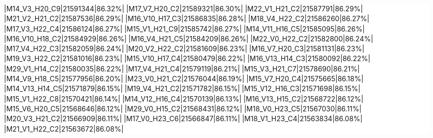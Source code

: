 |M14_V3_H20_C9|21591344|86.32%|
|M17_V7_H20_C2|21589321|86.30%|
|M22_V1_H21_C2|21587791|86.29%|
|M21_V2_H21_C2|21587536|86.29%|
|M16_V10_H17_C3|21586835|86.28%|
|M18_V4_H22_C2|21586260|86.27%|
|M17_V3_H22_C4|21586124|86.27%|
|M15_V1_H21_C9|21585742|86.27%|
|M14_V11_H16_C5|21585095|86.26%|
|M16_V10_H18_C2|21584929|86.26%|
|M16_V4_H21_C5|21584209|86.26%|
|M22_V0_H22_C2|21582800|86.24%|
|M17_V4_H22_C3|21582059|86.24%|
|M20_V2_H22_C2|21581609|86.23%|
|M16_V7_H20_C3|21581131|86.23%|
|M19_V3_H22_C2|21581016|86.23%|
|M15_V10_H17_C4|21580479|86.22%|
|M16_V13_H14_C3|21580092|86.22%|
|M29_V1_H14_C2|21580035|86.22%|
|M17_V4_H21_C4|21579119|86.21%|
|M15_V3_H21_C7|21578690|86.21%|
|M14_V9_H18_C5|21577956|86.20%|
|M23_V0_H21_C2|21576044|86.19%|
|M15_V7_H20_C4|21575665|86.18%|
|M14_V13_H14_C5|21571879|86.15%|
|M19_V4_H21_C2|21571782|86.15%|
|M15_V12_H16_C3|21571698|86.15%|
|M15_V1_H22_C8|21570421|86.14%|
|M14_V12_H16_C4|21570139|86.13%|
|M16_V13_H15_C2|21568722|86.12%|
|M15_V6_H20_C5|21568646|86.12%|
|M29_V0_H15_C2|21568431|86.12%|
|M18_V0_H23_C5|21567030|86.11%|
|M20_V3_H21_C2|21566909|86.11%|
|M17_V0_H23_C6|21566847|86.11%|
|M18_V1_H23_C4|21563834|86.08%|
|M21_V1_H22_C2|21563672|86.08%|